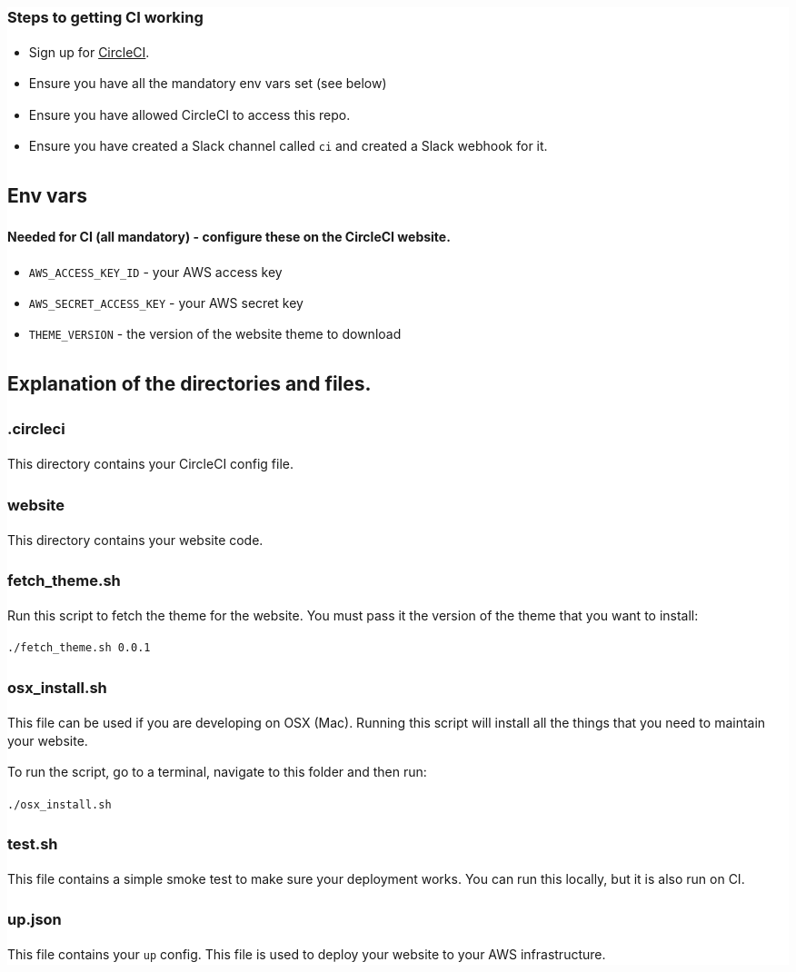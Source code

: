 ### Steps to getting CI working

- Sign up for [CircleCI](https://circleci.com).

- Ensure you have all the mandatory env vars set (see below)

- Ensure you have allowed CircleCI to access this repo.

- Ensure you have created a Slack channel called `ci` and created a Slack webhook for it.

## Env vars

#### Needed for CI (all mandatory) - configure these on the CircleCI website.

- `AWS_ACCESS_KEY_ID` - your AWS access key

- `AWS_SECRET_ACCESS_KEY` - your AWS secret key

- `THEME_VERSION` - the version of the website theme to download

## Explanation of the directories and files.

### .circleci

This directory contains your CircleCI config file.

### website

This directory contains your website code.

### fetch_theme.sh

Run this script to fetch the theme for the website.
You must pass it the version of the theme that you want to install:

```shell
./fetch_theme.sh 0.0.1
```

### osx_install.sh

This file can be used if you are developing on OSX (Mac). Running this script will install all the things that you need to maintain your website.

To run the script, go to a terminal, navigate to this folder and then run:

```shell
./osx_install.sh
```

### test.sh

This file contains a simple smoke test to make sure your deployment works. You can run this locally, but it is also run on CI.

### up.json

This file contains your `up` config. This file is used to deploy your website to your AWS infrastructure.
